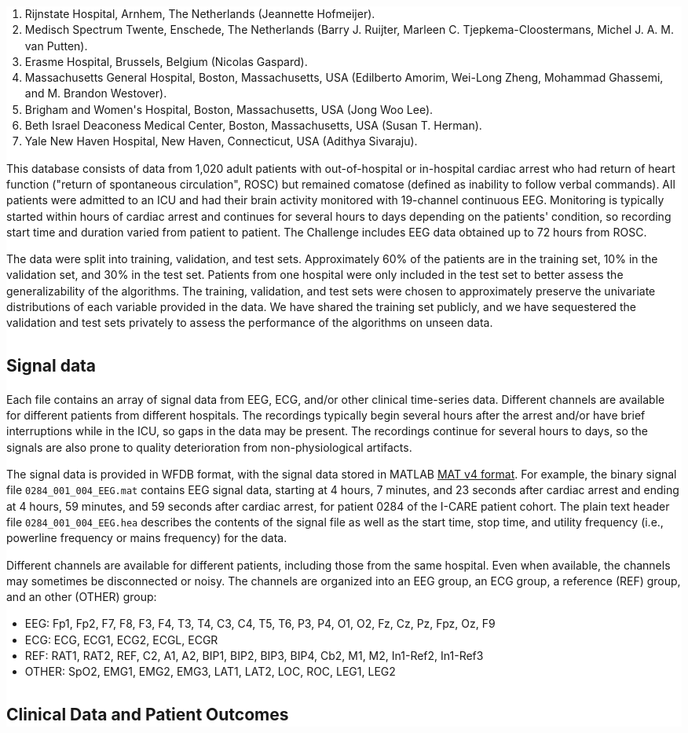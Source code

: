 1. Rijnstate Hospital, Arnhem, The Netherlands (Jeannette Hofmeijer).
2. Medisch Spectrum Twente, Enschede, The Netherlands (Barry J. Ruijter, Marleen C. Tjepkema-Cloostermans, Michel J. A. M. van Putten).
3. Erasme Hospital, Brussels, Belgium (Nicolas Gaspard).
4. Massachusetts General Hospital, Boston, Massachusetts, USA (Edilberto Amorim, Wei-Long Zheng, Mohammad Ghassemi, and M. Brandon Westover).
5. Brigham and Women's Hospital, Boston, Massachusetts, USA (Jong Woo Lee).
6. Beth Israel Deaconess Medical Center, Boston, Massachusetts, USA (Susan T. Herman).
7. Yale New Haven Hospital, New Haven, Connecticut, USA (Adithya Sivaraju).

This database consists of data from 1,020 adult patients with out-of-hospital or in-hospital cardiac arrest who had return of heart function ("return of spontaneous circulation", ROSC) but remained comatose (defined as inability to follow verbal commands). All patients were admitted to an ICU and had their brain activity monitored with 19-channel continuous EEG. Monitoring is typically started within hours of cardiac arrest and continues for several hours to days depending on the patients' condition, so recording start time and duration varied from patient to patient. The Challenge includes EEG data obtained up to 72 hours from ROSC.

The data were split into training, validation, and test sets. Approximately 60% of the patients are in the training set, 10% in the validation set, and 30% in the test set. Patients from one hospital were only included in the test set to better assess the generalizability of the algorithms. The training, validation, and test sets were chosen to approximately preserve the univariate distributions of each variable provided in the data. We have shared the training set publicly, and we have sequestered the validation and test sets privately to assess the performance of the algorithms on unseen data.

## Signal data

Each file contains an array of signal data from EEG, ECG, and/or other clinical time-series data. Different channels are available for different patients from different hospitals. The recordings typically begin several hours after the arrest and/or have brief interruptions while in the ICU, so gaps in the data may be present. The recordings continue for several hours to days, so the signals are also prone to quality deterioration from non-physiological artifacts.

The signal data is provided in WFDB format, with the signal data stored in MATLAB [MAT v4 format](https://www.mathworks.com/help/pdf_doc/matlab/matfile_format.pdf). For example, the binary signal file `0284_001_004_EEG.mat` contains EEG signal data, starting at 4 hours, 7 minutes, and 23 seconds after cardiac arrest and ending at 4 hours, 59 minutes, and 59 seconds after cardiac arrest, for patient 0284 of the I-CARE patient cohort. The plain text header file `0284_001_004_EEG.hea` describes the contents of the signal file as well as the start time, stop time, and utility frequency (i.e., powerline frequency or mains frequency) for the data.

Different channels are available for different patients, including those from the same hospital. Even when available, the channels may sometimes be disconnected or noisy. The channels are organized into an EEG group, an ECG group, a reference (REF) group, and an other (OTHER) group:

- EEG: Fp1, Fp2, F7, F8, F3, F4, T3, T4, C3, C4, T5, T6, P3, P4, O1, O2, Fz, Cz, Pz, Fpz, Oz, F9
- ECG: ECG, ECG1, ECG2, ECGL, ECGR
- REF: RAT1, RAT2, REF, C2, A1, A2, BIP1, BIP2, BIP3, BIP4, Cb2, M1, M2, In1-Ref2, In1-Ref3
- OTHER: SpO2, EMG1, EMG2, EMG3, LAT1, LAT2, LOC, ROC, LEG1, LEG2

## Clinical Data and Patient Outcomes
